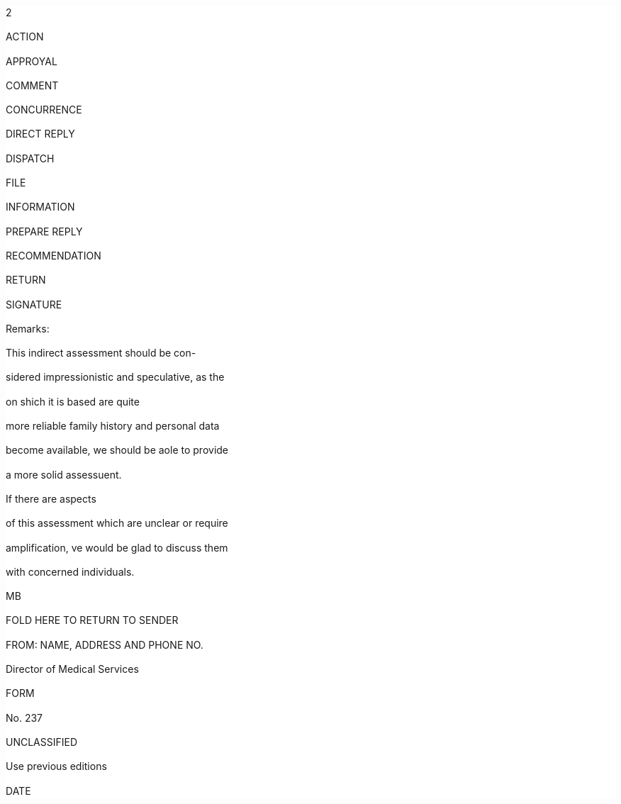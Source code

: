 2

ACTION

APPROYAL

COMMENT

CONCURRENCE

DIRECT REPLY

DISPATCH

FILE

INFORMATION

PREPARE REPLY

RECOMMENDATION

RETURN

SIGNATURE

Remarks:

This indirect assessment should be con-

sidered impressionistic and speculative, as the

on shich it is based are quite

more reliable family history and personal data

become available, we should be aole to provide

a more solid assessuent.

If there are aspects

of this assessment which are unclear or require

amplification, ve would be glad to discuss them

with concerned individuals.

MB

FOLD HERE TO RETURN TO SENDER

FROM: NAME, ADDRESS AND PHONE NO.

Director of Medical Services

FORM

No. 237

UNCLASSIFIED

Use previous editions

DATE
